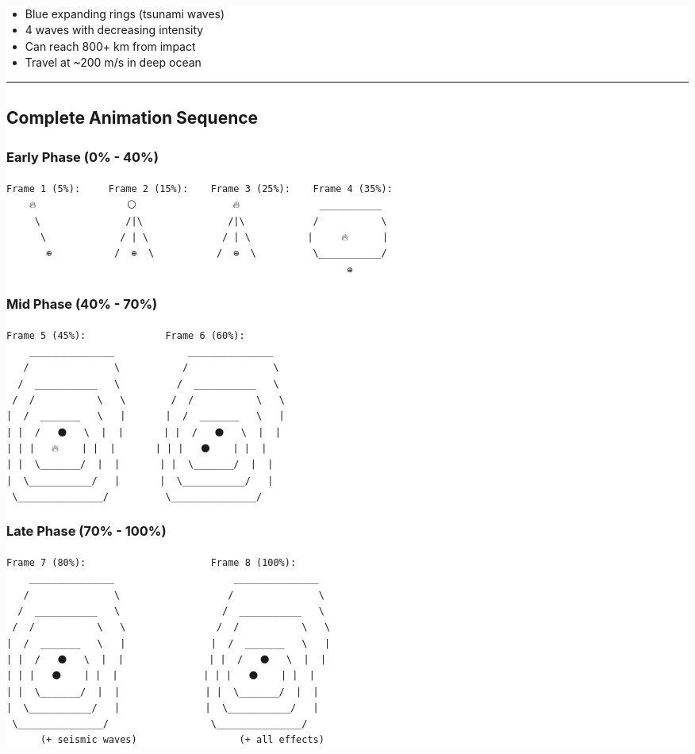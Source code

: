 - Blue expanding rings (tsunami waves)
- 4 waves with decreasing intensity
- Can reach 800+ km from impact
- Travel at ~200 m/s in deep ocean

---

## Complete Animation Sequence

### Early Phase (0% - 40%)

```
Frame 1 (5%):     Frame 2 (15%):    Frame 3 (25%):    Frame 4 (35%):
    🔥                ⚪                 🔥              ___________
     \               /|\               /|\            /           \
      \             / | \             / | \          |     🔥      |
       ⊕           /  ⊕  \           /  ⊕  \          \___________/
                                                            ⊕
```

### Mid Phase (40% - 70%)

```
Frame 5 (45%):              Frame 6 (60%):
    _______________             _______________
   /               \           /               \
  /  ___________   \          /  ___________   \
 /  /           \   \        /  /           \   \
|  /  _______   \   |       |  /  _______   \   |
| |  /   ⚫   \  |  |       | |  /   ⚫   \  |  |
| | |   🔥    | |  |       | | |   ⚫    | |  |
| |  \_______/  |  |       | |  \_______/  |  |
|  \___________/   |       |  \___________/   |
 \_______________/          \_______________/
```

### Late Phase (70% - 100%)

```
Frame 7 (80%):                      Frame 8 (100%):
    _______________                     _______________
   /               \                   /               \
  /  ___________   \                  /  ___________   \
 /  /           \   \                /  /           \   \
|  /  _______   \   |               |  /  _______   \   |
| |  /   ⚫   \  |  |               | |  /   ⚫   \  |  |
| | |   ⚫    | |  |               | | |   ⚫    | |  |
| |  \_______/  |  |               | |  \_______/  |  |
|  \___________/   |               |  \___________/   |
 \_______________/                  \_______________/
      (+ seismic waves)                  (+ all effects)
```
